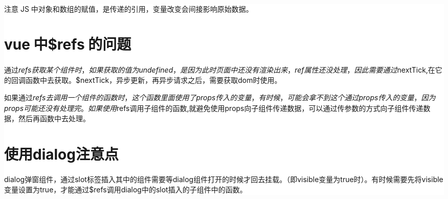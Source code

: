 注意 JS 中对象和数组的赋值，是传递的引用，变量改变会间接影响原始数据。


# vue 中$refs 的问题
通过$refs获取某个组件时，如果获取的值为undefined，是因为此时页面中还没有渲染出来，ref属性还没处理，因此需要通过$nextTick,在它的回调函数中去获取。$nextTick，异步更新，再异步请求之后，需要获取dom时使用。

如果通过$refs去调用一个组件的函数时，这个函数里面使用了props传入的变量，有时候，可能会拿不到这个通过props传入的变量，因为props可能还没有处理完。如果使用$refs调用子组件的函数,就避免使用props向子组件传递数据，可以通过传参数的方式向子组件传递数据，然后再函数中去处理。
# 使用dialog注意点
dialog弹窗组件，通过slot标签插入其中的组件需要等dialog组件打开的时候才回去挂载。（即visible变量为true时）。有时候需要先将visible变量设置为true，才能通过$refs调用dialog中的slot插入的子组件中的函数。
